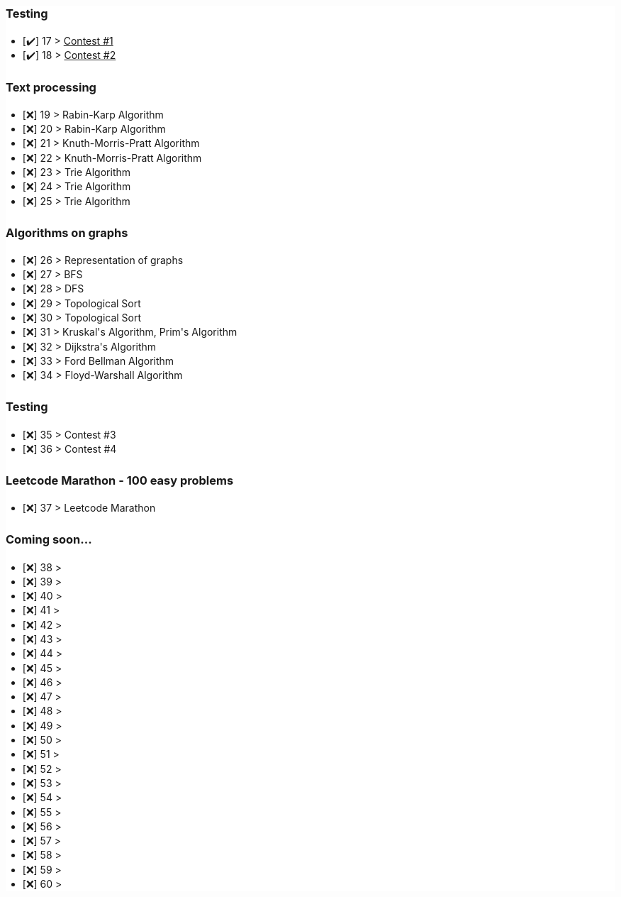 ### Testing

- [✔️] 17 > [Contest #1](https://github.com/wupsi/60DaysOfAlgorithms/tree/main/Days/Day17/day17.md)
- [✔️] 18 > [Contest #2](https://github.com/wupsi/60DaysOfAlgorithms/tree/main/Days/Day18/day18.md)

### Text processing 

- [❌] 19 > Rabin-Karp Algorithm
- [❌] 20 > Rabin-Karp Algorithm
- [❌] 21 > Knuth-Morris-Pratt Algorithm
- [❌] 22 > Knuth-Morris-Pratt Algorithm
- [❌] 23 > Trie Algorithm
- [❌] 24 > Trie Algorithm
- [❌] 25 > Trie Algorithm

### Algorithms on graphs
- [❌] 26 > Representation of graphs
- [❌] 27 > BFS
- [❌] 28 > DFS
- [❌] 29 > Topological Sort
- [❌] 30 > Topological Sort
- [❌] 31 > Kruskal's Algorithm, Prim's Algorithm
- [❌] 32 > Dijkstra's Algorithm
- [❌] 33 > Ford Bellman Algorithm
- [❌] 34 > Floyd-Warshall Algorithm

### Testing

- [❌] 35 > Contest #3
- [❌] 36 > Contest #4

### Leetcode Marathon - 100 easy problems

- [❌] 37 > Leetcode Marathon

### Coming soon...

- [❌] 38 > 
- [❌] 39 > 
- [❌] 40 > 
- [❌] 41 > 
- [❌] 42 > 
- [❌] 43 > 
- [❌] 44 > 
- [❌] 45 > 
- [❌] 46 > 
- [❌] 47 > 
- [❌] 48 > 
- [❌] 49 > 
- [❌] 50 > 
- [❌] 51 > 
- [❌] 52 > 
- [❌] 53 > 
- [❌] 54 > 
- [❌] 55 > 
- [❌] 56 > 
- [❌] 57 > 
- [❌] 58 > 
- [❌] 59 > 
- [❌] 60 > 

